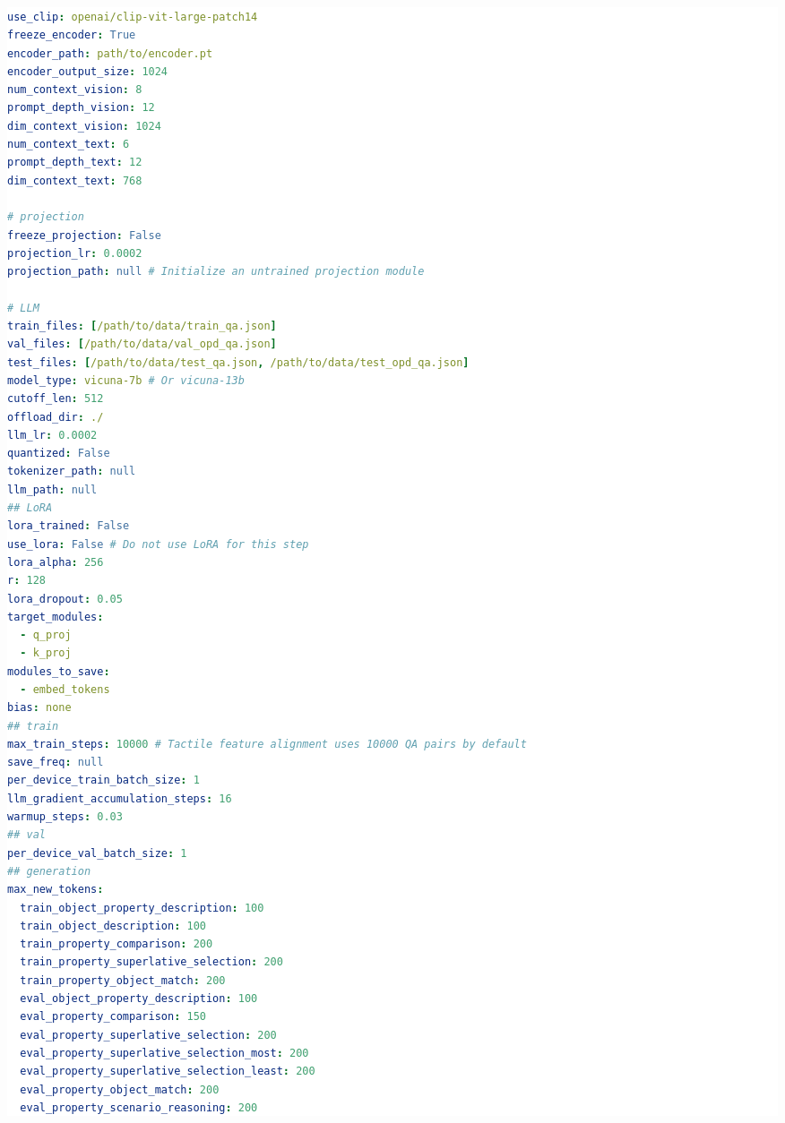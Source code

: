 ```yaml
use_clip: openai/clip-vit-large-patch14
freeze_encoder: True
encoder_path: path/to/encoder.pt
encoder_output_size: 1024
num_context_vision: 8
prompt_depth_vision: 12
dim_context_vision: 1024
num_context_text: 6
prompt_depth_text: 12
dim_context_text: 768

# projection
freeze_projection: False
projection_lr: 0.0002
projection_path: null # Initialize an untrained projection module

# LLM
train_files: [/path/to/data/train_qa.json]
val_files: [/path/to/data/val_opd_qa.json]
test_files: [/path/to/data/test_qa.json, /path/to/data/test_opd_qa.json]
model_type: vicuna-7b # Or vicuna-13b
cutoff_len: 512
offload_dir: ./
llm_lr: 0.0002
quantized: False
tokenizer_path: null
llm_path: null
## LoRA
lora_trained: False
use_lora: False # Do not use LoRA for this step
lora_alpha: 256
r: 128
lora_dropout: 0.05
target_modules:
  - q_proj
  - k_proj
modules_to_save:
  - embed_tokens
bias: none
## train
max_train_steps: 10000 # Tactile feature alignment uses 10000 QA pairs by default
save_freq: null
per_device_train_batch_size: 1
llm_gradient_accumulation_steps: 16
warmup_steps: 0.03
## val
per_device_val_batch_size: 1
## generation
max_new_tokens:
  train_object_property_description: 100
  train_object_description: 100
  train_property_comparison: 200
  train_property_superlative_selection: 200
  train_property_object_match: 200
  eval_object_property_description: 100
  eval_property_comparison: 150
  eval_property_superlative_selection: 200
  eval_property_superlative_selection_most: 200
  eval_property_superlative_selection_least: 200
  eval_property_object_match: 200
  eval_property_scenario_reasoning: 200
```
